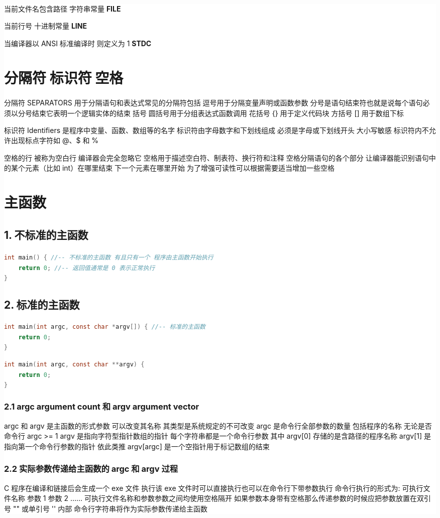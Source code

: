当前文件名包含路径 字符串常量 __FILE__ 

当前行号 十进制常量 __LINE__ 

当编译器以 ANSI 标准编译时 则定义为 1 __STDC__



# 分隔符 标识符  空格

分隔符  SEPARATORS 用于分隔语句和表达式常见的分隔符包括 逗号用于分隔变量声明或函数参数 分号是语句结束符也就是说每个语句必须以分号结束它表明一个逻辑实体的结束 括号 圆括号用于分组表达式函数调用 花括号 {} 用于定义代码块 方括号 [] 用于数组下标

标识符 Identifiers 是程序中变量、函数、数组等的名字 标识符由字母数字和下划线组成 必须是字母或下划线开头 大小写敏感 标识符内不允许出现标点字符如 @、$ 和 %

空格的行 被称为空白行 编译器会完全忽略它 空格用于描述空白符、制表符、换行符和注释 空格分隔语句的各个部分 让编译器能识别语句中的某个元素（比如 int）在哪里结束 下一个元素在哪里开始 为了增强可读性可以根据需要适当增加一些空格



# 主函数

## 1. 不标准的主函数

```c
int main() { //-- 不标准的主函数 有且只有一个 程序由主函数开始执行
	return 0; //-- 返回值通常是 0 表示正常执行
}
```

## 2. 标准的主函数

```c
int main(int argc, const char *argv[]) { //-- 标准的主函数
	return 0;
}
```

```c
int main(int argc, const char **argv) {
	return 0;
}
```

### 2.1 argc argument count 和 argv argument vector  

argc 和 argv 是主函数的形式参数 可以改变其名称 其类型是系统规定的不可改变 argc 是命令行全部参数的数量 包括程序的名称 无论是否命令行 argc >= 1  argv 是指向字符型指针数组的指针 每个字符串都是一个命令行参数 其中 argv[0] 存储的是含路径的程序名称 argv[1] 是指向第一个命令行参数的指针 依此类推 argv[argc] 是一个空指针用于标记数组的结束  

### 2.2 实际参数传递给主函数的 argc 和 argv 过程 

C 程序在编译和链接后会生成一个 exe 文件 执行该 exe 文件时可以直接执行也可以在命令行下带参数执行 命令行执行的形式为: 可执行文件名称 参数 1 参数 2 …… 可执行文件名称和参数参数之间均使用空格隔开 如果参数本身带有空格那么传递参数的时候应把参数放置在双引号 "" 或单引号 '' 内部 命令行字符串将作为实际参数传递给主函数 
